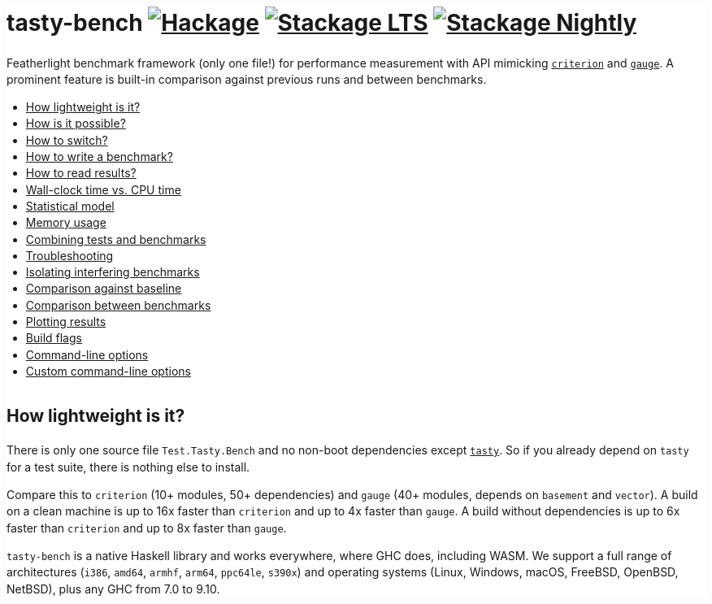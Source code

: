 # tasty-bench [![Hackage](http://img.shields.io/hackage/v/tasty-bench.svg)](https://hackage.haskell.org/package/tasty-bench) [![Stackage LTS](http://stackage.org/package/tasty-bench/badge/lts)](http://stackage.org/lts/package/tasty-bench) [![Stackage Nightly](http://stackage.org/package/tasty-bench/badge/nightly)](http://stackage.org/nightly/package/tasty-bench)

Featherlight benchmark framework (only one file!) for performance measurement
with API mimicking [`criterion`](http://hackage.haskell.org/package/criterion)
and [`gauge`](http://hackage.haskell.org/package/gauge).
A prominent feature is built-in comparison against previous runs
and between benchmarks.



- [How lightweight is it?](#how-lightweight-is-it)
- [How is it possible?](#how-is-it-possible)
- [How to switch?](#how-to-switch)
- [How to write a benchmark?](#how-to-write-a-benchmark)
- [How to read results?](#how-to-read-results)
- [Wall-clock time vs. CPU time](#wall-clock-time-vs-cpu-time)
- [Statistical model](#statistical-model)
- [Memory usage](#memory-usage)
- [Combining tests and benchmarks](#combining-tests-and-benchmarks)
- [Troubleshooting](#troubleshooting)
- [Isolating interfering benchmarks](#isolating-interfering-benchmarks)
- [Comparison against baseline](#comparison-against-baseline)
- [Comparison between benchmarks](#comparison-between-benchmarks)
- [Plotting results](#plotting-results)
- [Build flags](#build-flags)
- [Command-line options](#command-line-options)
- [Custom command-line options](#custom-command-line-options)



## How lightweight is it?

There is only one source file `Test.Tasty.Bench` and no non-boot dependencies
except [`tasty`](http://hackage.haskell.org/package/tasty).
So if you already depend on `tasty` for a test suite, there
is nothing else to install.

Compare this to `criterion` (10+ modules, 50+ dependencies) and `gauge` (40+ modules, depends on `basement` and `vector`). A build on a clean machine is up to 16x
faster than `criterion` and up to 4x faster than `gauge`. A build without dependencies
is up to 6x faster than `criterion` and up to 8x faster than `gauge`.

`tasty-bench` is a native Haskell library and works everywhere, where GHC
does, including WASM. We support a full range of architectures (`i386`, `amd64`, `armhf`,
`arm64`, `ppc64le`, `s390x`) and operating systems (Linux, Windows, macOS,
FreeBSD, OpenBSD, NetBSD), plus any GHC from 7.0 to 9.10.
